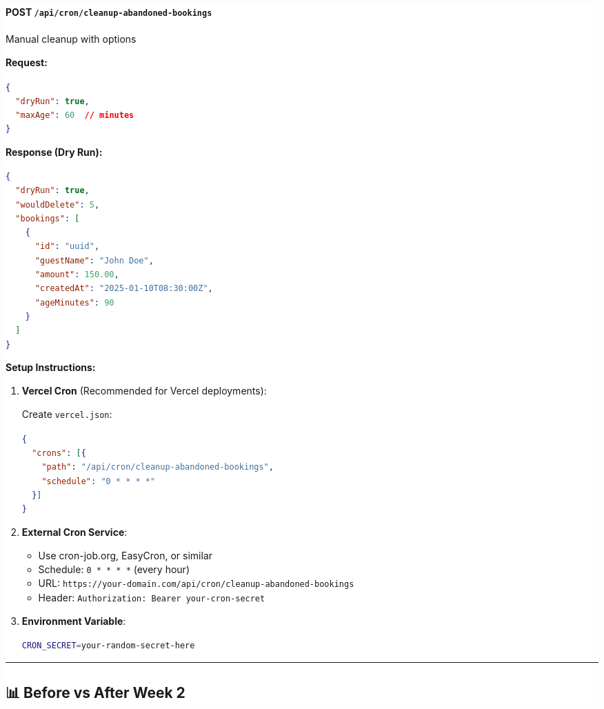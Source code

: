 #### POST `/api/cron/cleanup-abandoned-bookings`
Manual cleanup with options

**Request:**
```json
{
  "dryRun": true,
  "maxAge": 60  // minutes
}
```

**Response (Dry Run):**
```json
{
  "dryRun": true,
  "wouldDelete": 5,
  "bookings": [
    {
      "id": "uuid",
      "guestName": "John Doe",
      "amount": 150.00,
      "createdAt": "2025-01-10T08:30:00Z",
      "ageMinutes": 90
    }
  ]
}
```

**Setup Instructions:**

1. **Vercel Cron** (Recommended for Vercel deployments):

   Create `vercel.json`:
   ```json
   {
     "crons": [{
       "path": "/api/cron/cleanup-abandoned-bookings",
       "schedule": "0 * * * *"
     }]
   }
   ```

2. **External Cron Service**:

   - Use cron-job.org, EasyCron, or similar
   - Schedule: `0 * * * *` (every hour)
   - URL: `https://your-domain.com/api/cron/cleanup-abandoned-bookings`
   - Header: `Authorization: Bearer your-cron-secret`

3. **Environment Variable**:
   ```bash
   CRON_SECRET=your-random-secret-here
   ```

---

## 📊 Before vs After Week 2
